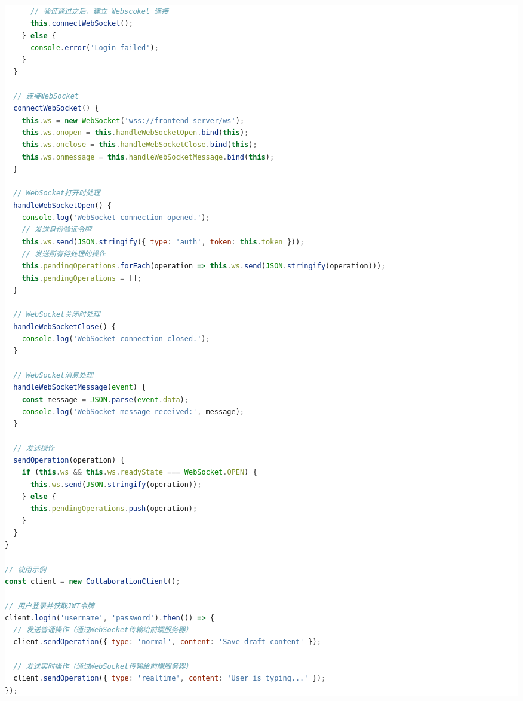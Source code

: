 ```js
      // 验证通过之后，建立 Webscoket 连接
      this.connectWebSocket();
    } else {
      console.error('Login failed');
    }
  }

  // 连接WebSocket
  connectWebSocket() {
    this.ws = new WebSocket('wss://frontend-server/ws');
    this.ws.onopen = this.handleWebSocketOpen.bind(this);
    this.ws.onclose = this.handleWebSocketClose.bind(this);
    this.ws.onmessage = this.handleWebSocketMessage.bind(this);
  }

  // WebSocket打开时处理
  handleWebSocketOpen() {
    console.log('WebSocket connection opened.');
    // 发送身份验证令牌
    this.ws.send(JSON.stringify({ type: 'auth', token: this.token }));
    // 发送所有待处理的操作
    this.pendingOperations.forEach(operation => this.ws.send(JSON.stringify(operation)));
    this.pendingOperations = [];
  }

  // WebSocket关闭时处理
  handleWebSocketClose() {
    console.log('WebSocket connection closed.');
  }

  // WebSocket消息处理
  handleWebSocketMessage(event) {
    const message = JSON.parse(event.data);
    console.log('WebSocket message received:', message);
  }

  // 发送操作
  sendOperation(operation) {
    if (this.ws && this.ws.readyState === WebSocket.OPEN) {
      this.ws.send(JSON.stringify(operation));
    } else {
      this.pendingOperations.push(operation);
    }
  }
}

// 使用示例
const client = new CollaborationClient();

// 用户登录并获取JWT令牌
client.login('username', 'password').then(() => {
  // 发送普通操作（通过WebSocket传输给前端服务器）
  client.sendOperation({ type: 'normal', content: 'Save draft content' });

  // 发送实时操作（通过WebSocket传输给前端服务器）
  client.sendOperation({ type: 'realtime', content: 'User is typing...' });
});
```
